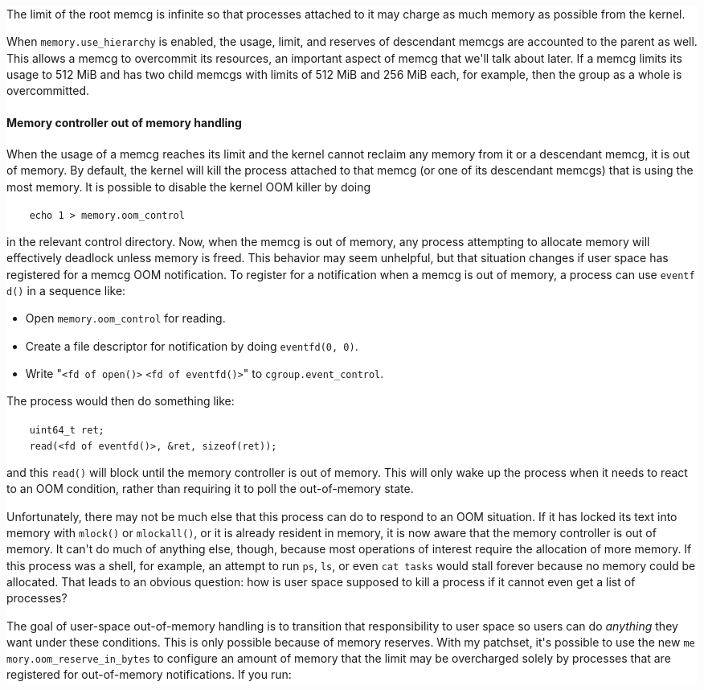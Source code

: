 

The limit of the root memcg is infinite so that processes attached to it may charge as much memory as possible from the kernel. 

When `memory.use_hierarchy` is enabled, the usage, limit, and reserves of descendant memcgs are accounted to the parent as well. This allows a memcg to overcommit its resources, an important aspect of memcg that we'll talk about later. If a memcg limits its usage to 512 MiB and has two child memcgs with limits of 512 MiB and 256 MiB each, for example, then the group as a whole is overcommitted. 

#### Memory controller out of memory handling

When the usage of a memcg reaches its limit and the kernel cannot reclaim any memory from it or a descendant memcg, it is out of memory. By default, the kernel will kill the process attached to that memcg (or one of its descendant memcgs) that is using the most memory. It is possible to disable the kernel OOM killer by doing 
    
    
        echo 1 > memory.oom_control
    

in the relevant control directory. Now, when the memcg is out of memory, any process attempting to allocate memory will effectively deadlock unless memory is freed. This behavior may seem unhelpful, but that situation changes if user space has registered for a memcg OOM notification. To register for a notification when a memcg is out of memory, a process can use `eventfd()` in a sequence like: 

  * Open `memory.oom_control` for reading.

  * Create a file descriptor for notification by doing `eventfd(0, 0)`.

  * Write "`<fd of open()>` `<fd of eventfd()>`" to `cgroup.event_control`.




The process would then do something like: 
    
    
        uint64_t ret;
        read(<fd of eventfd()>, &ret, sizeof(ret));
    

and this `read()` will block until the memory controller is out of memory. This will only wake up the process when it needs to react to an OOM condition, rather than requiring it to poll the out-of-memory state. 

Unfortunately, there may not be much else that this process can do to respond to an OOM situation. If it has locked its text into memory with `mlock()` or `mlockall()`, or it is already resident in memory, it is now aware that the memory controller is out of memory. It can't do much of anything else, though, because most operations of interest require the allocation of more memory. If this process was a shell, for example, an attempt to run `ps`, `ls`, or even `cat tasks` would stall forever because no memory could be allocated. That leads to an obvious question: how is user space supposed to kill a process if it cannot even get a list of processes? 

The goal of user-space out-of-memory handling is to transition that responsibility to user space so users can do _anything_ they want under these conditions. This is only possible because of memory reserves. With my patchset, it's possible to use the new `memory.oom_reserve_in_bytes` to configure an amount of memory that the limit may be overcharged solely by processes that are registered for out-of-memory notifications. If you run: 
    
    